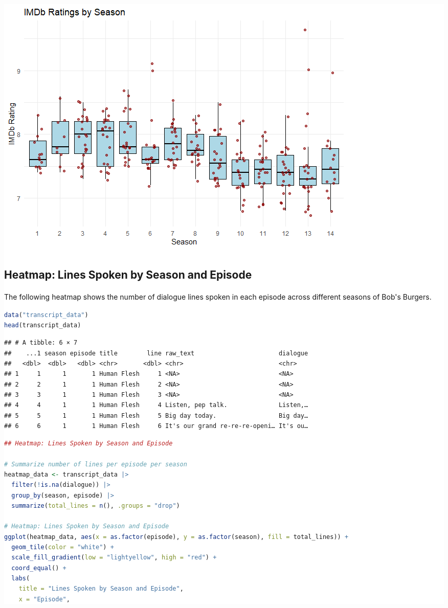 ![](README_files/figure-gfm/unnamed-chunk-3-1.png)

## Heatmap: Lines Spoken by Season and Episode

The following heatmap shows the number of dialogue lines spoken in each episode across different seasons of Bob's Burgers.


``` r
data("transcript_data")
head(transcript_data)
```

```
## # A tibble: 6 × 7
##    ...1 season episode title        line raw_text                       dialogue
##   <dbl>  <dbl>   <dbl> <chr>       <dbl> <chr>                          <chr>   
## 1     1      1       1 Human Flesh     1 <NA>                           <NA>    
## 2     2      1       1 Human Flesh     2 <NA>                           <NA>    
## 3     3      1       1 Human Flesh     3 <NA>                           <NA>    
## 4     4      1       1 Human Flesh     4 Listen, pep talk.              Listen,…
## 5     5      1       1 Human Flesh     5 Big day today.                 Big day…
## 6     6      1       1 Human Flesh     6 It's our grand re-re-re-openi… It's ou…
```

``` r
## Heatmap: Lines Spoken by Season and Episode

# Summarize number of lines per episode per season
heatmap_data <- transcript_data |>
  filter(!is.na(dialogue)) |>  
  group_by(season, episode) |>
  summarize(total_lines = n(), .groups = "drop") 

# Heatmap: Lines Spoken by Season and Episode
ggplot(heatmap_data, aes(x = as.factor(episode), y = as.factor(season), fill = total_lines)) +
  geom_tile(color = "white") +
  scale_fill_gradient(low = "lightyellow", high = "red") +
  coord_equal() +
  labs(
    title = "Lines Spoken by Season and Episode",
    x = "Episode",
```
